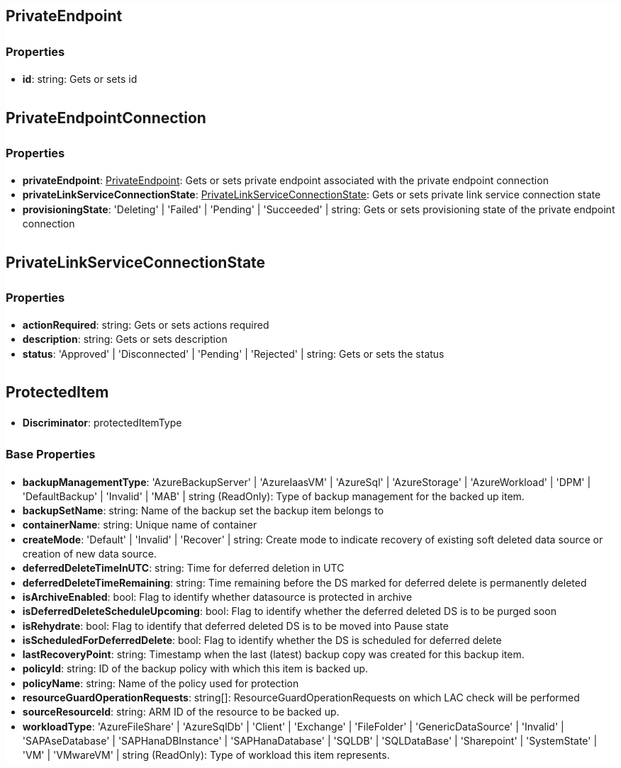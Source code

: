 ## PrivateEndpoint
### Properties
* **id**: string: Gets or sets id

## PrivateEndpointConnection
### Properties
* **privateEndpoint**: [PrivateEndpoint](#privateendpoint): Gets or sets private endpoint associated with the private endpoint connection
* **privateLinkServiceConnectionState**: [PrivateLinkServiceConnectionState](#privatelinkserviceconnectionstate): Gets or sets private link service connection state
* **provisioningState**: 'Deleting' | 'Failed' | 'Pending' | 'Succeeded' | string: Gets or sets provisioning state of the private endpoint connection

## PrivateLinkServiceConnectionState
### Properties
* **actionRequired**: string: Gets or sets actions required
* **description**: string: Gets or sets description
* **status**: 'Approved' | 'Disconnected' | 'Pending' | 'Rejected' | string: Gets or sets the status

## ProtectedItem
* **Discriminator**: protectedItemType

### Base Properties
* **backupManagementType**: 'AzureBackupServer' | 'AzureIaasVM' | 'AzureSql' | 'AzureStorage' | 'AzureWorkload' | 'DPM' | 'DefaultBackup' | 'Invalid' | 'MAB' | string (ReadOnly): Type of backup management for the backed up item.
* **backupSetName**: string: Name of the backup set the backup item belongs to
* **containerName**: string: Unique name of container
* **createMode**: 'Default' | 'Invalid' | 'Recover' | string: Create mode to indicate recovery of existing soft deleted data source or creation of new data source.
* **deferredDeleteTimeInUTC**: string: Time for deferred deletion in UTC
* **deferredDeleteTimeRemaining**: string: Time remaining before the DS marked for deferred delete is permanently deleted
* **isArchiveEnabled**: bool: Flag to identify whether datasource is protected in archive
* **isDeferredDeleteScheduleUpcoming**: bool: Flag to identify whether the deferred deleted DS is to be purged soon
* **isRehydrate**: bool: Flag to identify that deferred deleted DS is to be moved into Pause state
* **isScheduledForDeferredDelete**: bool: Flag to identify whether the DS is scheduled for deferred delete
* **lastRecoveryPoint**: string: Timestamp when the last (latest) backup copy was created for this backup item.
* **policyId**: string: ID of the backup policy with which this item is backed up.
* **policyName**: string: Name of the policy used for protection
* **resourceGuardOperationRequests**: string[]: ResourceGuardOperationRequests on which LAC check will be performed
* **sourceResourceId**: string: ARM ID of the resource to be backed up.
* **workloadType**: 'AzureFileShare' | 'AzureSqlDb' | 'Client' | 'Exchange' | 'FileFolder' | 'GenericDataSource' | 'Invalid' | 'SAPAseDatabase' | 'SAPHanaDBInstance' | 'SAPHanaDatabase' | 'SQLDB' | 'SQLDataBase' | 'Sharepoint' | 'SystemState' | 'VM' | 'VMwareVM' | string (ReadOnly): Type of workload this item represents.
